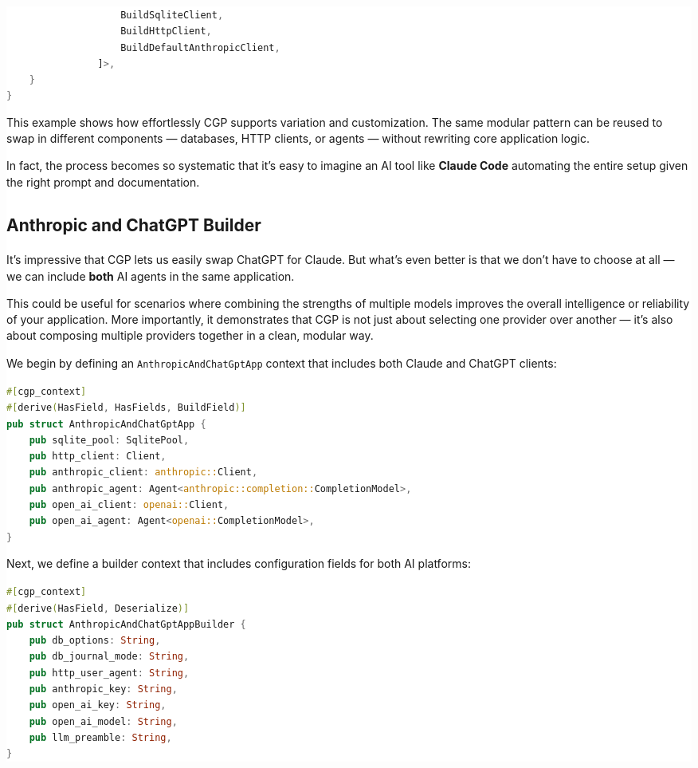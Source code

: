 ```rust
                    BuildSqliteClient,
                    BuildHttpClient,
                    BuildDefaultAnthropicClient,
                ]>,
    }
}
```

This example shows how effortlessly CGP supports variation and customization. The same modular pattern can be reused to swap in different components — databases, HTTP clients, or agents — without rewriting core application logic.

In fact, the process becomes so systematic that it’s easy to imagine an AI tool like **Claude Code** automating the entire setup given the right prompt and documentation.

## Anthropic and ChatGPT Builder

It’s impressive that CGP lets us easily swap ChatGPT for Claude. But what’s even better is that we don’t have to choose at all — we can include **both** AI agents in the same application.

This could be useful for scenarios where combining the strengths of multiple models improves the overall intelligence or reliability of your application. More importantly, it demonstrates that CGP is not just about selecting one provider over another — it’s also about composing multiple providers together in a clean, modular way.

We begin by defining an `AnthropicAndChatGptApp` context that includes both Claude and ChatGPT clients:

```rust
#[cgp_context]
#[derive(HasField, HasFields, BuildField)]
pub struct AnthropicAndChatGptApp {
    pub sqlite_pool: SqlitePool,
    pub http_client: Client,
    pub anthropic_client: anthropic::Client,
    pub anthropic_agent: Agent<anthropic::completion::CompletionModel>,
    pub open_ai_client: openai::Client,
    pub open_ai_agent: Agent<openai::CompletionModel>,
}
```

Next, we define a builder context that includes configuration fields for both AI platforms:

```rust
#[cgp_context]
#[derive(HasField, Deserialize)]
pub struct AnthropicAndChatGptAppBuilder {
    pub db_options: String,
    pub db_journal_mode: String,
    pub http_user_agent: String,
    pub anthropic_key: String,
    pub open_ai_key: String,
    pub open_ai_model: String,
    pub llm_preamble: String,
}
```
